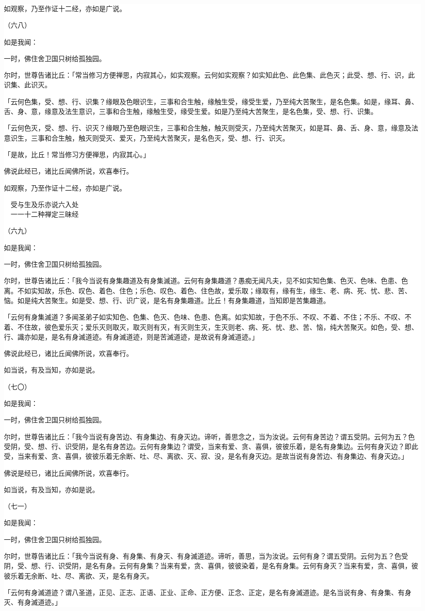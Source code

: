 如观察，乃至作证十二经，亦如是广说。

（六八）

如是我闻：

一时，佛住舍卫国只树给孤独园。

尔时，世尊告诸比丘：「常当修习方便禅思，内寂其心，如实观察。云何如实观察？如实知此色、此色集、此色灭；此受、想、行、识，此识集、此识灭。

「云何色集，受、想、行、识集？缘眼及色眼识生，三事和合生触，缘触生受，缘受生爱，乃至纯大苦聚生，是名色集。如是，缘耳、鼻、舌、身、意，缘意及法生意识，三事和合生触，缘触生受，缘受生爱。如是乃至纯大苦聚生，是名色集，受、想、行、识集。

「云何色灭，受、想、行、识灭？缘眼乃至色眼识生，三事和合生触，触灭则受灭，乃至纯大苦聚灭，如是耳、鼻、舌、身、意，缘意及法意识生，三事和合生触，触灭则受灭、爱灭，乃至纯大苦聚灭，是名色灭，受、想、行、识灭。

「是故，比丘！常当修习方便禅思，内寂其心。」

佛说此经已，诸比丘闻佛所说，欢喜奉行。

如观察，乃至作证十二经，亦如是广说。

　受与生及乐亦说六入处\
　一一十二种禅定三昧经

（六九）

如是我闻：

一时，佛住舍卫国只树给孤独园。

尔时，世尊告诸比丘：「我今当说有身集趣道及有身集滅道。云何有身集趣道？愚痴无闻凡夫，见不如实知色集、色灭、色味、色患、色离。不如实知故，乐色、叹色、着色、住色；乐色、叹色、着色、住色故，爱乐取；缘取有，缘有生，缘生、老、病、死、忧、悲、苦、恼。如是纯大苦聚生。如是受、想、行、识广说，是名有身集趣道。比丘！有身集趣道，当知即是苦集趣道。

「云何有身集滅道？多闻圣弟子如实知色、色集、色灭、色味、色患、色离。如实知故，于色不乐、不叹、不着、不住；不乐、不叹、不着、不住故，彼色爱乐灭；爱乐灭则取灭，取灭则有灭，有灭则生灭，生灭则老、病、死、忧、悲、苦、恼，纯大苦聚灭。如色，受、想、行、識亦如是，是名有身滅道迹。有身滅道迹，则是苦滅道迹，是故说有身滅道迹。」

佛说此经已，诸比丘闻佛所说，欢喜奉行。

如当说，有及当知，亦如是说。

（七〇）

如是我闻：

一时，佛住舍卫国只树给孤独园。

尔时，世尊告诸比丘：「我今当说有身苦边、有身集边、有身灭边。谛听，善思念之，当为汝说。云何有身苦边？谓五受阴。云何为五？色受阴，受、想、行、识受阴，是名有身苦边。云何有身集边？谓受，当来有爱、贪、喜俱，彼彼乐着，是名有身集边。云何有身灭边？即此受，当来有爱、贪、喜俱，彼彼乐着无余断、吐、尽、离欲、灭、寂、没，是名有身灭边。是故当说有身苦边、有身集边、有身灭边。」

佛说是经已，诸比丘闻佛所说，欢喜奉行。

如当说，有及当知，亦如是说。

（七一）

如是我闻：

一时，佛住舍卫国只树给孤独园。

尔时，世尊告诸比丘：「我今当说有身、有身集、有身灭、有身滅道迹。谛听，善思，当为汝说。云何有身？谓五受阴。云何为五？色受阴，受、想、行、识受阴，是名有身。云何有身集？当来有爱，贪、喜俱，彼彼染着，是名有身集。云何有身灭？当来有爱，贪、喜俱，彼彼乐着无余断、吐、尽、离欲、灭，是名有身灭。

「云何有身滅道迹？谓八圣道，正见、正志、正语、正业、正命、正方便、正念、正定，是名有身滅道迹。是名当说有身、有身集、有身灭、有身滅道迹。」
